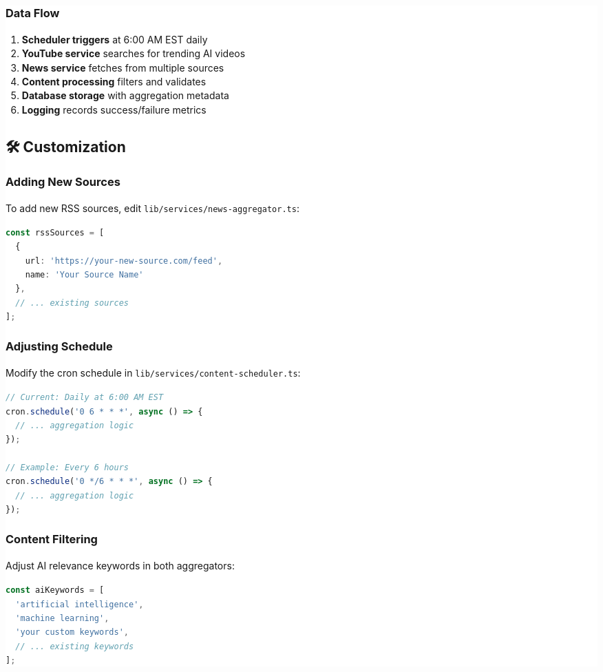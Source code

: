 ### Data Flow

1. **Scheduler triggers** at 6:00 AM EST daily
2. **YouTube service** searches for trending AI videos
3. **News service** fetches from multiple sources
4. **Content processing** filters and validates
5. **Database storage** with aggregation metadata
6. **Logging** records success/failure metrics

## 🛠️ Customization

### Adding New Sources

To add new RSS sources, edit `lib/services/news-aggregator.ts`:

```typescript
const rssSources = [
  {
    url: 'https://your-new-source.com/feed',
    name: 'Your Source Name'
  },
  // ... existing sources
];
```

### Adjusting Schedule

Modify the cron schedule in `lib/services/content-scheduler.ts`:

```typescript
// Current: Daily at 6:00 AM EST
cron.schedule('0 6 * * *', async () => {
  // ... aggregation logic
});

// Example: Every 6 hours
cron.schedule('0 */6 * * *', async () => {
  // ... aggregation logic
});
```

### Content Filtering

Adjust AI relevance keywords in both aggregators:

```typescript
const aiKeywords = [
  'artificial intelligence',
  'machine learning',
  'your custom keywords',
  // ... existing keywords
];
```
